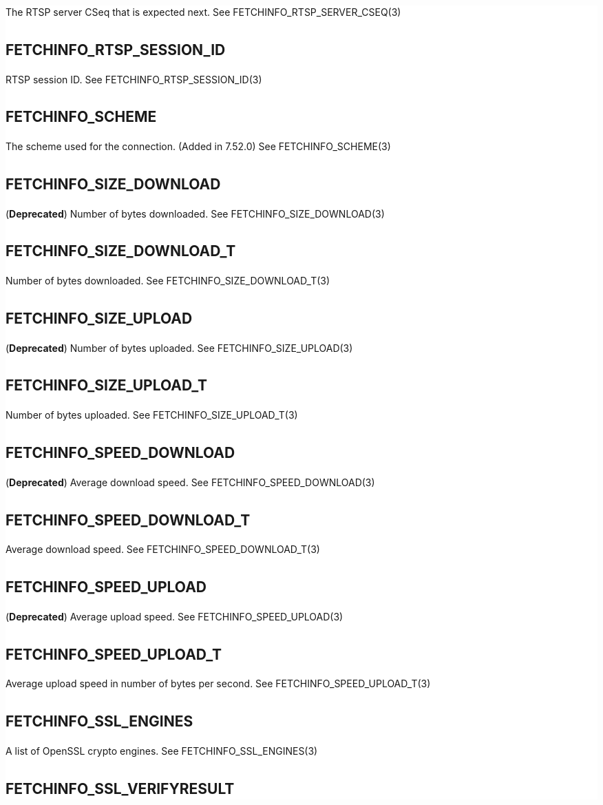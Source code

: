The RTSP server CSeq that is expected next. See FETCHINFO_RTSP_SERVER_CSEQ(3)

## FETCHINFO_RTSP_SESSION_ID

RTSP session ID. See FETCHINFO_RTSP_SESSION_ID(3)

## FETCHINFO_SCHEME

The scheme used for the connection. (Added in 7.52.0) See FETCHINFO_SCHEME(3)

## FETCHINFO_SIZE_DOWNLOAD

(**Deprecated**) Number of bytes downloaded. See FETCHINFO_SIZE_DOWNLOAD(3)

## FETCHINFO_SIZE_DOWNLOAD_T

Number of bytes downloaded. See FETCHINFO_SIZE_DOWNLOAD_T(3)

## FETCHINFO_SIZE_UPLOAD

(**Deprecated**) Number of bytes uploaded. See FETCHINFO_SIZE_UPLOAD(3)

## FETCHINFO_SIZE_UPLOAD_T

Number of bytes uploaded. See FETCHINFO_SIZE_UPLOAD_T(3)

## FETCHINFO_SPEED_DOWNLOAD

(**Deprecated**) Average download speed. See FETCHINFO_SPEED_DOWNLOAD(3)

## FETCHINFO_SPEED_DOWNLOAD_T

Average download speed. See FETCHINFO_SPEED_DOWNLOAD_T(3)

## FETCHINFO_SPEED_UPLOAD

(**Deprecated**) Average upload speed. See FETCHINFO_SPEED_UPLOAD(3)

## FETCHINFO_SPEED_UPLOAD_T

Average upload speed in number of bytes per second. See
FETCHINFO_SPEED_UPLOAD_T(3)

## FETCHINFO_SSL_ENGINES

A list of OpenSSL crypto engines. See FETCHINFO_SSL_ENGINES(3)

## FETCHINFO_SSL_VERIFYRESULT
